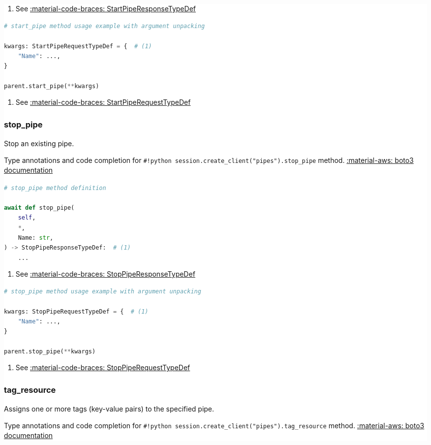 1. See [:material-code-braces: StartPipeResponseTypeDef](./type_defs.md#startpiperesponsetypedef) 


```python
# start_pipe method usage example with argument unpacking

kwargs: StartPipeRequestTypeDef = {  # (1)
    "Name": ...,
}

parent.start_pipe(**kwargs)
```

1. See [:material-code-braces: StartPipeRequestTypeDef](./type_defs.md#startpiperequesttypedef) 

### stop\_pipe

Stop an existing pipe.

Type annotations and code completion for `#!python session.create_client("pipes").stop_pipe` method.
[:material-aws: boto3 documentation](https://boto3.amazonaws.com/v1/documentation/api/latest/reference/services/pipes/client/stop_pipe.html)

```python
# stop_pipe method definition

await def stop_pipe(
    self,
    *,
    Name: str,
) -> StopPipeResponseTypeDef:  # (1)
    ...
```

1. See [:material-code-braces: StopPipeResponseTypeDef](./type_defs.md#stoppiperesponsetypedef) 


```python
# stop_pipe method usage example with argument unpacking

kwargs: StopPipeRequestTypeDef = {  # (1)
    "Name": ...,
}

parent.stop_pipe(**kwargs)
```

1. See [:material-code-braces: StopPipeRequestTypeDef](./type_defs.md#stoppiperequesttypedef) 

### tag\_resource

Assigns one or more tags (key-value pairs) to the specified pipe.

Type annotations and code completion for `#!python session.create_client("pipes").tag_resource` method.
[:material-aws: boto3 documentation](https://boto3.amazonaws.com/v1/documentation/api/latest/reference/services/pipes/client/tag_resource.html)
